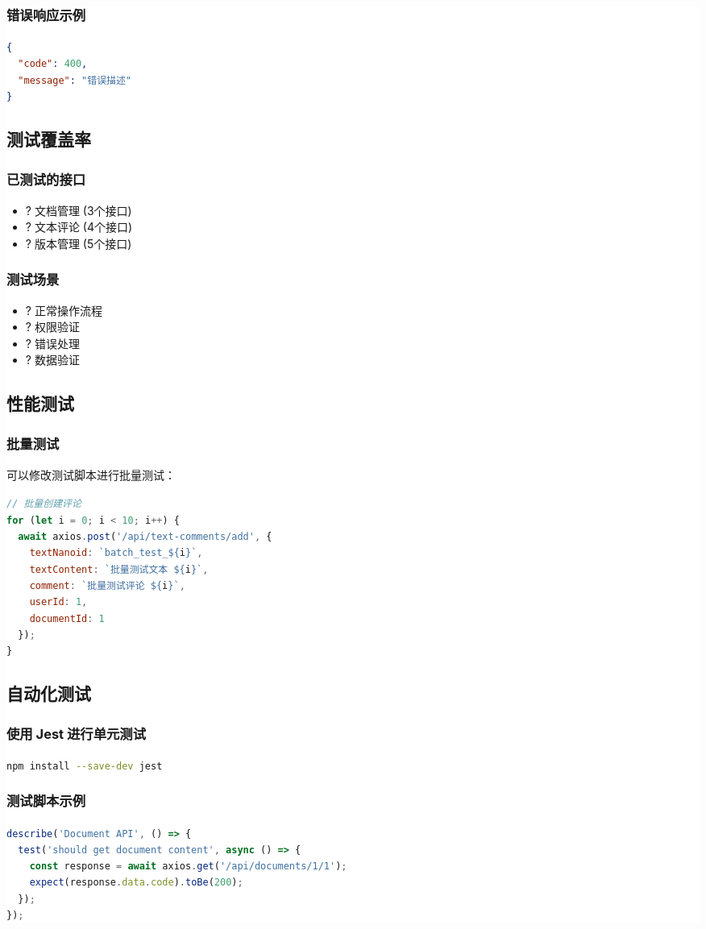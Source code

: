 ### 错误响应示例
```json
{
  "code": 400,
  "message": "错误描述"
}
```

## 测试覆盖率

### 已测试的接口
- ? 文档管理 (3个接口)
- ? 文本评论 (4个接口)  
- ? 版本管理 (5个接口)

### 测试场景
- ? 正常操作流程
- ? 权限验证
- ? 错误处理
- ? 数据验证

## 性能测试

### 批量测试
可以修改测试脚本进行批量测试：

```javascript
// 批量创建评论
for (let i = 0; i < 10; i++) {
  await axios.post('/api/text-comments/add', {
    textNanoid: `batch_test_${i}`,
    textContent: `批量测试文本 ${i}`,
    comment: `批量测试评论 ${i}`,
    userId: 1,
    documentId: 1
  });
}
```

## 自动化测试

### 使用 Jest 进行单元测试
```bash
npm install --save-dev jest
```

### 测试脚本示例
```javascript
describe('Document API', () => {
  test('should get document content', async () => {
    const response = await axios.get('/api/documents/1/1');
    expect(response.data.code).toBe(200);
  });
});
```
